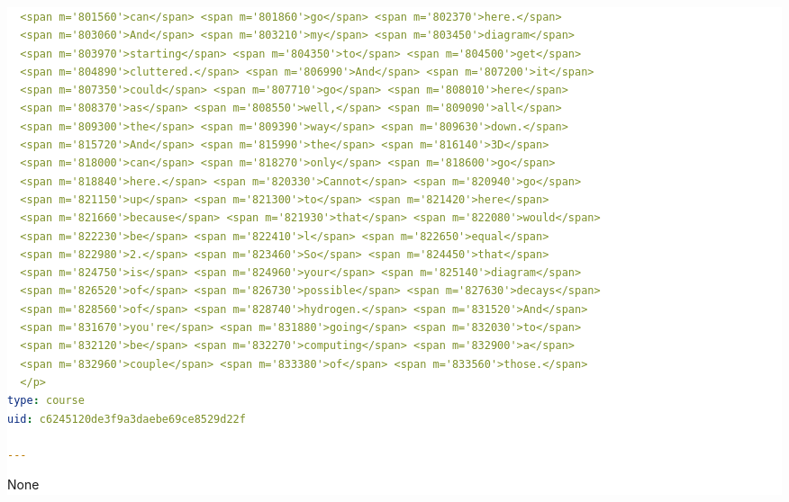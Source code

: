 ```yaml
  <span m='801560'>can</span> <span m='801860'>go</span> <span m='802370'>here.</span>
  <span m='803060'>And</span> <span m='803210'>my</span> <span m='803450'>diagram</span>
  <span m='803970'>starting</span> <span m='804350'>to</span> <span m='804500'>get</span>
  <span m='804890'>cluttered.</span> <span m='806990'>And</span> <span m='807200'>it</span>
  <span m='807350'>could</span> <span m='807710'>go</span> <span m='808010'>here</span>
  <span m='808370'>as</span> <span m='808550'>well,</span> <span m='809090'>all</span>
  <span m='809300'>the</span> <span m='809390'>way</span> <span m='809630'>down.</span>
  <span m='815720'>And</span> <span m='815990'>the</span> <span m='816140'>3D</span>
  <span m='818000'>can</span> <span m='818270'>only</span> <span m='818600'>go</span>
  <span m='818840'>here.</span> <span m='820330'>Cannot</span> <span m='820940'>go</span>
  <span m='821150'>up</span> <span m='821300'>to</span> <span m='821420'>here</span>
  <span m='821660'>because</span> <span m='821930'>that</span> <span m='822080'>would</span>
  <span m='822230'>be</span> <span m='822410'>l</span> <span m='822650'>equal</span>
  <span m='822980'>2.</span> <span m='823460'>So</span> <span m='824450'>that</span>
  <span m='824750'>is</span> <span m='824960'>your</span> <span m='825140'>diagram</span>
  <span m='826520'>of</span> <span m='826730'>possible</span> <span m='827630'>decays</span>
  <span m='828560'>of</span> <span m='828740'>hydrogen.</span> <span m='831520'>And</span>
  <span m='831670'>you're</span> <span m='831880'>going</span> <span m='832030'>to</span>
  <span m='832120'>be</span> <span m='832270'>computing</span> <span m='832900'>a</span>
  <span m='832960'>couple</span> <span m='833380'>of</span> <span m='833560'>those.</span>
  </p>
type: course
uid: c6245120de3f9a3daebe69ce8529d22f

---
```

None